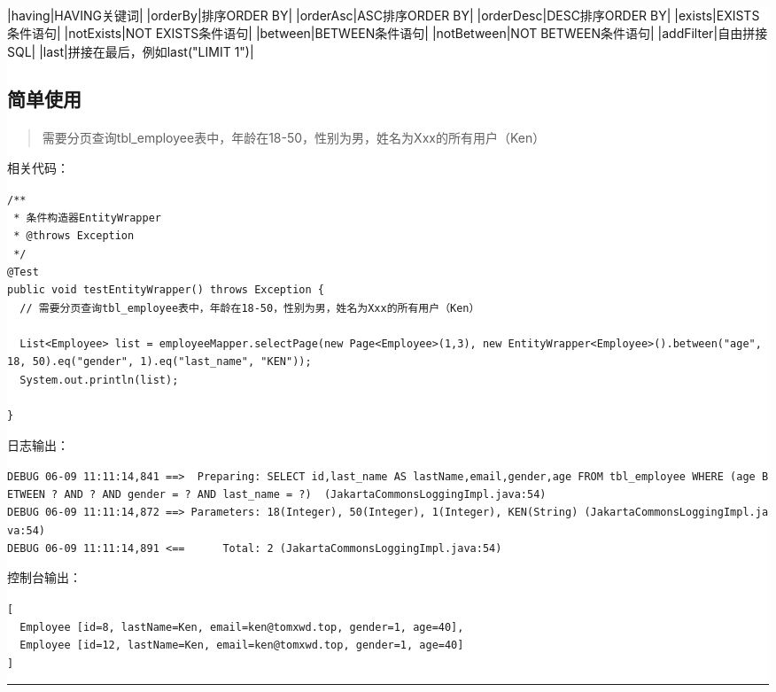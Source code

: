 |having|HAVING关键词|
|orderBy|排序ORDER BY|
|orderAsc|ASC排序ORDER BY|
|orderDesc|DESC排序ORDER BY|
|exists|EXISTS条件语句|
|notExists|NOT EXISTS条件语句|
|between|BETWEEN条件语句|
|notBetween|NOT BETWEEN条件语句|
|addFilter|自由拼接SQL|
|last|拼接在最后，例如last("LIMIT 1")|

## 简单使用
>需要分页查询tbl_employee表中，年龄在18-50，性别为男，姓名为Xxx的所有用户（Ken）

相关代码：
```
/**
 * 条件构造器EntityWrapper
 * @throws Exception
 */
@Test
public void testEntityWrapper() throws Exception {
  // 需要分页查询tbl_employee表中，年龄在18-50，性别为男，姓名为Xxx的所有用户（Ken）

  List<Employee> list = employeeMapper.selectPage(new Page<Employee>(1,3), new EntityWrapper<Employee>().between("age", 18, 50).eq("gender", 1).eq("last_name", "KEN"));
  System.out.println(list);

}
```
日志输出：
```
DEBUG 06-09 11:11:14,841 ==>  Preparing: SELECT id,last_name AS lastName,email,gender,age FROM tbl_employee WHERE (age BETWEEN ? AND ? AND gender = ? AND last_name = ?)  (JakartaCommonsLoggingImpl.java:54)
DEBUG 06-09 11:11:14,872 ==> Parameters: 18(Integer), 50(Integer), 1(Integer), KEN(String) (JakartaCommonsLoggingImpl.java:54)
DEBUG 06-09 11:11:14,891 <==      Total: 2 (JakartaCommonsLoggingImpl.java:54)
```
控制台输出：
```
[
  Employee [id=8, lastName=Ken, email=ken@tomxwd.top, gender=1, age=40],
  Employee [id=12, lastName=Ken, email=ken@tomxwd.top, gender=1, age=40]
]
```

---